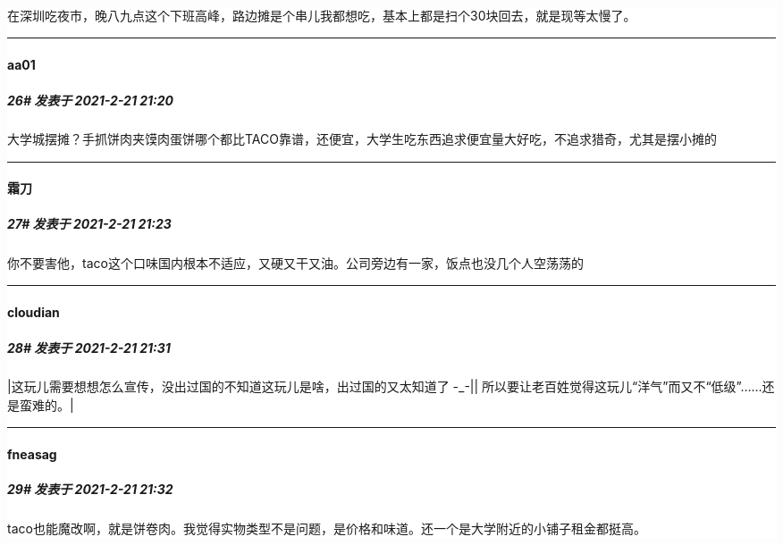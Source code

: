 


在深圳吃夜市，晚八九点这个下班高峰，路边摊是个串儿我都想吃，基本上都是扫个30块回去，就是现等太慢了。







*****

####  aa01  
##### 26#       发表于 2021-2-21 21:20




大学城摆摊？手抓饼肉夹馍肉蛋饼哪个都比TACO靠谱，还便宜，大学生吃东西追求便宜量大好吃，不追求猎奇，尤其是摆小摊的







*****

####  霜刀  
##### 27#       发表于 2021-2-21 21:23




你不要害他，taco这个口味国内根本不适应，又硬又干又油。公司旁边有一家，饭点也没几个人空荡荡的







*****

####  cloudian  
##### 28#       发表于 2021-2-21 21:31




|这玩儿需要想想怎么宣传，没出过国的不知道这玩儿是啥，出过国的又太知道了 -_-|| 所以要让老百姓觉得这玩儿“洋气”而又不“低级”……还是蛮难的。|







*****

####  fneasag  
##### 29#       发表于 2021-2-21 21:32




taco也能魔改啊，就是饼卷肉。我觉得实物类型不是问题，是价格和味道。还一个是大学附近的小铺子租金都挺高。


